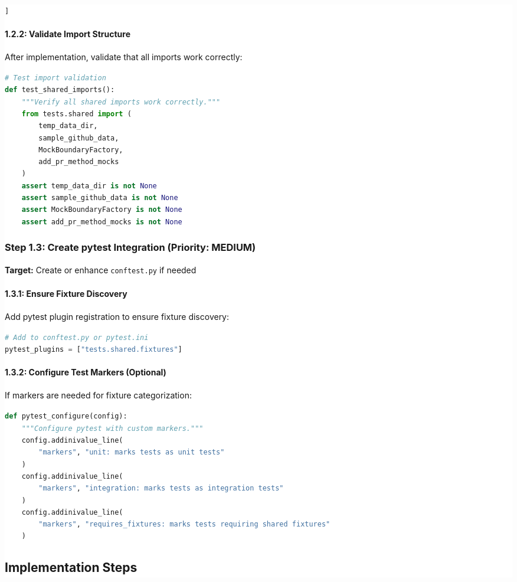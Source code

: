 ```python
]
```

#### 1.2.2: Validate Import Structure

After implementation, validate that all imports work correctly:

```python
# Test import validation
def test_shared_imports():
    """Verify all shared imports work correctly."""
    from tests.shared import (
        temp_data_dir, 
        sample_github_data,
        MockBoundaryFactory,
        add_pr_method_mocks
    )
    assert temp_data_dir is not None
    assert sample_github_data is not None  
    assert MockBoundaryFactory is not None
    assert add_pr_method_mocks is not None
```

### Step 1.3: Create pytest Integration (Priority: MEDIUM)

**Target:** Create or enhance `conftest.py` if needed

#### 1.3.1: Ensure Fixture Discovery

Add pytest plugin registration to ensure fixture discovery:

```python
# Add to conftest.py or pytest.ini
pytest_plugins = ["tests.shared.fixtures"]
```

#### 1.3.2: Configure Test Markers (Optional)

If markers are needed for fixture categorization:

```python
def pytest_configure(config):
    """Configure pytest with custom markers."""
    config.addinivalue_line(
        "markers", "unit: marks tests as unit tests"
    )
    config.addinivalue_line(
        "markers", "integration: marks tests as integration tests"
    )
    config.addinivalue_line(
        "markers", "requires_fixtures: marks tests requiring shared fixtures"
    )
```

## Implementation Steps
